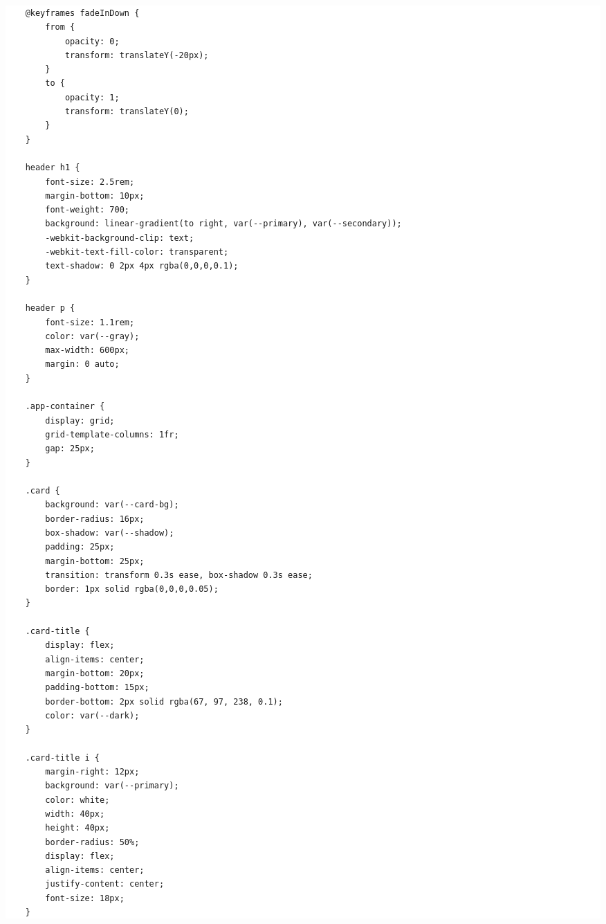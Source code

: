         @keyframes fadeInDown {
            from {
                opacity: 0;
                transform: translateY(-20px);
            }
            to {
                opacity: 1;
                transform: translateY(0);
            }
        }

        header h1 {
            font-size: 2.5rem;
            margin-bottom: 10px;
            font-weight: 700;
            background: linear-gradient(to right, var(--primary), var(--secondary));
            -webkit-background-clip: text;
            -webkit-text-fill-color: transparent;
            text-shadow: 0 2px 4px rgba(0,0,0,0.1);
        }

        header p {
            font-size: 1.1rem;
            color: var(--gray);
            max-width: 600px;
            margin: 0 auto;
        }

        .app-container {
            display: grid;
            grid-template-columns: 1fr;
            gap: 25px;
        }

        .card {
            background: var(--card-bg);
            border-radius: 16px;
            box-shadow: var(--shadow);
            padding: 25px;
            margin-bottom: 25px;
            transition: transform 0.3s ease, box-shadow 0.3s ease;
            border: 1px solid rgba(0,0,0,0.05);
        }

        .card-title {
            display: flex;
            align-items: center;
            margin-bottom: 20px;
            padding-bottom: 15px;
            border-bottom: 2px solid rgba(67, 97, 238, 0.1);
            color: var(--dark);
        }

        .card-title i {
            margin-right: 12px;
            background: var(--primary);
            color: white;
            width: 40px;
            height: 40px;
            border-radius: 50%;
            display: flex;
            align-items: center;
            justify-content: center;
            font-size: 18px;
        }

